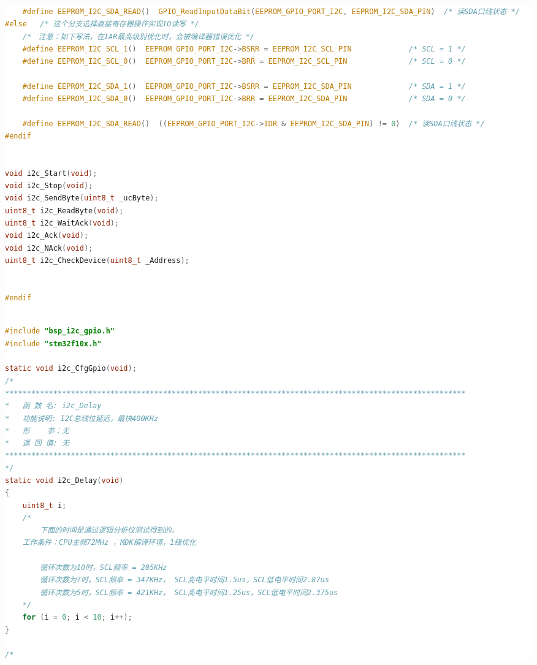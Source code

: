 ```c
	#define EEPROM_I2C_SDA_READ()  GPIO_ReadInputDataBit(EEPROM_GPIO_PORT_I2C, EEPROM_I2C_SDA_PIN)	/* 读SDA口线状态 */
#else	/* 这个分支选择直接寄存器操作实现IO读写 */
    /*　注意：如下写法，在IAR最高级别优化时，会被编译器错误优化 */
	#define EEPROM_I2C_SCL_1()  EEPROM_GPIO_PORT_I2C->BSRR = EEPROM_I2C_SCL_PIN				/* SCL = 1 */
	#define EEPROM_I2C_SCL_0()  EEPROM_GPIO_PORT_I2C->BRR = EEPROM_I2C_SCL_PIN				/* SCL = 0 */
	
	#define EEPROM_I2C_SDA_1()  EEPROM_GPIO_PORT_I2C->BSRR = EEPROM_I2C_SDA_PIN				/* SDA = 1 */
	#define EEPROM_I2C_SDA_0()  EEPROM_GPIO_PORT_I2C->BRR = EEPROM_I2C_SDA_PIN				/* SDA = 0 */
	
	#define EEPROM_I2C_SDA_READ()  ((EEPROM_GPIO_PORT_I2C->IDR & EEPROM_I2C_SDA_PIN) != 0)	/* 读SDA口线状态 */
#endif


void i2c_Start(void);
void i2c_Stop(void);
void i2c_SendByte(uint8_t _ucByte);
uint8_t i2c_ReadByte(void);
uint8_t i2c_WaitAck(void);
void i2c_Ack(void);
void i2c_NAck(void);
uint8_t i2c_CheckDevice(uint8_t _Address);


#endif

```

```c

#include "bsp_i2c_gpio.h"
#include "stm32f10x.h"

static void i2c_CfgGpio(void);
/*
*********************************************************************************************************
*	函 数 名: i2c_Delay
*	功能说明: I2C总线位延迟，最快400KHz
*	形    参：无
*	返 回 值: 无
*********************************************************************************************************
*/
static void i2c_Delay(void)
{
	uint8_t i;
	/*　
	 	下面的时间是通过逻辑分析仪测试得到的。
    工作条件：CPU主频72MHz ，MDK编译环境，1级优化
  
		循环次数为10时，SCL频率 = 205KHz 
		循环次数为7时，SCL频率 = 347KHz， SCL高电平时间1.5us，SCL低电平时间2.87us 
	 	循环次数为5时，SCL频率 = 421KHz， SCL高电平时间1.25us，SCL低电平时间2.375us 
	*/
	for (i = 0; i < 10; i++);
}

/*
```
